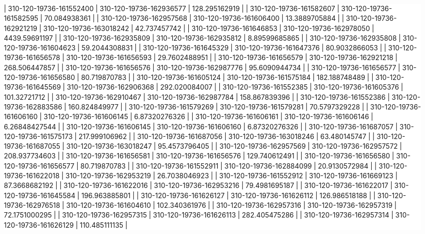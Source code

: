 | 310-120-19736-161552400 | 310-120-19736-162936577 | 128.295162919 |
| 310-120-19736-161582607 | 310-120-19736-161582595 | 70.084938361 |
| 310-120-19736-162957568 | 310-120-19736-161606400 | 13.3889705884 |
| 310-120-19736-162921219 | 310-120-19736-163018242 | 42.737457742 |
| 310-120-19736-161646853 | 310-120-19736-162978050 | 4439.59691197 |
| 310-120-19736-162935809 | 310-120-19736-162935812 | 8.89599685865 |
| 310-120-19736-162935808 | 310-120-19736-161604623 | 59.2044308831 |
| 310-120-19736-161645329 | 310-120-19736-161647376 | 80.9032866053 |
| 310-120-19736-161656578 | 310-120-19736-161656593 | 29.7602488951 |
| 310-120-19736-161656579 | 310-120-19736-162921218 | 268.506447857 |
| 310-120-19736-161656576 | 310-120-19736-162987776 | 95.6090944734 |
| 310-120-19736-161656577 | 310-120-19736-161656580 | 80.719870783 |
| 310-120-19736-161605124 | 310-120-19736-161575184 | 182.188748489 |
| 310-120-19736-161645569 | 310-120-19736-162906368 | 292.020084007 |
| 310-120-19736-161552385 | 310-120-19736-161605376 | 101.32721712 |
| 310-120-19736-162910467 | 310-120-19736-162987784 | 158.867839396 |
| 310-120-19736-161552386 | 310-120-19736-162883586 | 160.824849977 |
| 310-120-19736-161579269 | 310-120-19736-161579281 | 70.5797329228 |
| 310-120-19736-161606160 | 310-120-19736-161606145 | 6.87320276326 |
| 310-120-19736-161606161 | 310-120-19736-161606146 | 6.26848427544 |
| 310-120-19736-161606145 | 310-120-19736-161606160 | 6.87320276326 |
| 310-120-19736-161687057 | 310-120-19736-161575173 | 217.999106962 |
| 310-120-19736-161687056 | 310-120-19736-163018246 | 63.480145747 |
| 310-120-19736-161687055 | 310-120-19736-163018247 | 95.4573796405 |
| 310-120-19736-162957569 | 310-120-19736-162957572 | 208.937734603 |
| 310-120-19736-161656581 | 310-120-19736-161656576 | 129.740612491 |
| 310-120-19736-161656580 | 310-120-19736-161656577 | 80.719870783 |
| 310-120-19736-161552911 | 310-120-19736-162884099 | 20.9130572984 |
| 310-120-19736-161622018 | 310-120-19736-162953219 | 26.7038046923 |
| 310-120-19736-161552912 | 310-120-19736-161669123 | 87.3668682192 |
| 310-120-19736-161622016 | 310-120-19736-162953216 | 79.4981695187 |
| 310-120-19736-161622017 | 310-120-19736-161645584 | 196.963885801 |
| 310-120-19736-161626127 | 310-120-19736-161626112 | 126.986518188 |
| 310-120-19736-162976518 | 310-120-19736-161604610 | 102.340361976 |
| 310-120-19736-162957316 | 310-120-19736-162957319 | 72.1751000295 |
| 310-120-19736-162957315 | 310-120-19736-161626113 | 282.405475286 |
| 310-120-19736-162957314 | 310-120-19736-161626129 | 110.485111135 |